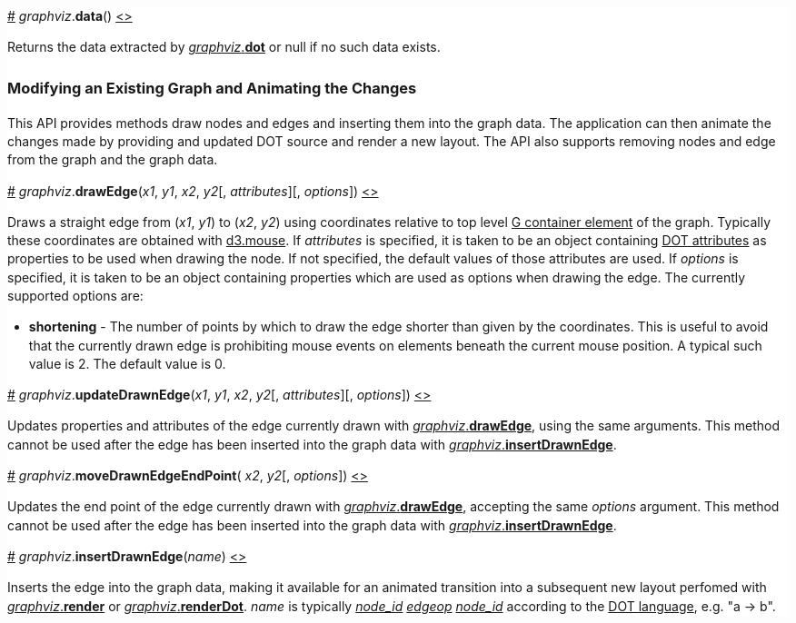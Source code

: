 <a name="graphviz_data" href="#graphviz_data">#</a> <i>graphviz</i>.<b>data</b>() [<>](https://github.com/magjac/d3-graphviz/blob/master/src/data.js "Source")

Returns the data extracted by [<i>graphviz</i>.<b>dot</b>](#graphviz_dot) or null if no such data exists.

### Modifying an Existing Graph and Animating the Changes

This API provides methods draw nodes and edges and inserting them into the graph data. The application can then animate the changes made by providing and updated DOT source and render a new layout. The API also supports removing nodes and edge from the graph and the graph data.

<a name="graphviz_drawEdge" href="#graphviz_drawEdge">#</a> <i>graphviz</i>.<b>drawEdge</b>(<i>x1</i>, <i>y1</i>, <i> x2</i>, <i> y2</i>[, <i> attributes</i>][, <i> options</i>]) [<>](https://github.com/magjac/d3-graphviz/blob/master/src/drawEdge.js "Source")

Draws a straight edge from (*x1*, *y1*) to (*x2*, *y2*) using coordinates relative to top level [G container element](https://www.w3.org/TR/SVG/struct.html#Groups) of the graph. Typically these coordinates are obtained with [d3.mouse](https://github.com/d3/d3-selection#mouse). If *attributes* is specified, it is taken to be an object containing [DOT attributes](https://www.graphviz.org/doc/info/attrs.html) as properties to be used when drawing the node. If not specified, the default values of those attributes are used. If *options* is specified, it is taken to be an object containing properties which are used as options when drawing the edge. The currently supported options are:

* <b>shortening</b> - The number of points by which to draw the edge shorter than given by the coordinates. This is useful to avoid that the currently drawn edge is prohibiting mouse events on elements beneath the current mouse position. A typical such value is 2. The default value is 0.

<a name="graphviz_updateDrawnEdge" href="#graphviz_updateDrawnEdge">#</a> <i>graphviz</i>.<b>updateDrawnEdge</b>(<i>x1</i>, <i>y1</i>, <i> x2</i>, <i> y2</i>[, <i> attributes</i>][, <i> options</i>]) [<>](https://github.com/magjac/d3-graphviz/blob/master/src/drawEdge.js "Source")

Updates properties and attributes of the edge currently drawn with [<i>graphviz</i>.<b>drawEdge</b>](#graphviz_drawEdge), using the same arguments. This method cannot be used after the edge has been inserted into the graph data with [<i>graphviz</i>.<b>insertDrawnEdge</b>](#graphviz_insertDrawnEdge).

<a name="graphviz_moveDrawnEdgeEndPoint" href="#graphviz_moveDrawnEdgeEndPoint">#</a> <i>graphviz</i>.<b>moveDrawnEdgeEndPoint</b>(<i> x2</i>, <i> y2</i>[, <i> options</i>]) [<>](https://github.com/magjac/d3-graphviz/blob/master/src/drawEdge.js "Source")

Updates the end point of the edge currently drawn with [<i>graphviz</i>.<b>drawEdge</b>](#graphviz_drawEdge), accepting the same *options* argument. This method cannot be used after the edge has been inserted into the graph data with [<i>graphviz</i>.<b>insertDrawnEdge</b>](#graphviz_insertDrawnEdge).

<a name="graphviz_insertDrawnEdge" href="#graphviz_insertDrawnEdge">#</a> <i>graphviz</i>.<b>insertDrawnEdge</b>(<i>name</i>) [<>](https://github.com/magjac/d3-graphviz/blob/master/src/drawEdge.js "Source")

Inserts the edge into the graph data, making it available for an animated transition into a subsequent new layout perfomed with [<i>graphviz</i>.<b>render</b>](#graphviz_render) or [<i>graphviz</i>.<b>renderDot</b>](#graphviz_renderDot). *name* is typically [<i>node_id</i>](https://www.graphviz.org/doc/info/lang.html) [<i>edgeop</i>](https://www.graphviz.org/doc/info/lang.html) [<i>node_id</i>](https://www.graphviz.org/doc/info/lang.html) according to the [DOT language](https://www.graphviz.org/doc/info/lang.html), e.g. "a -> b".
